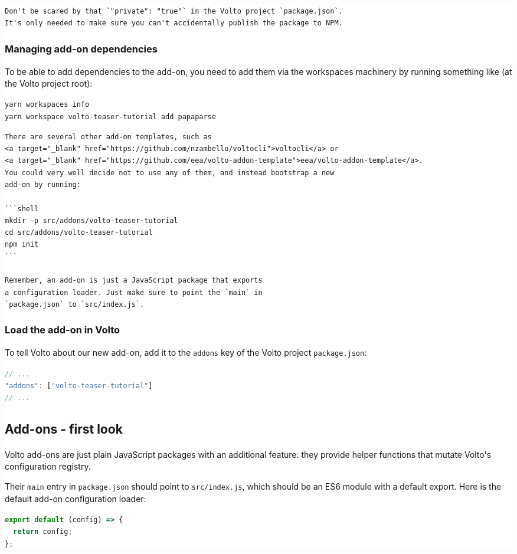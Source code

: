 ```{note}
Don't be scared by that `"private": "true"` in the Volto project `package.json`.
It's only needed to make sure you can't accidentally publish the package to NPM.
```

### Managing add-on dependencies

To be able to add dependencies to the add-on, you need to add them via the
workspaces machinery by running something like (at the Volto project root):

```shell
yarn workspaces info
yarn workspace volto-teaser-tutorial add papaparse
```

````{note}
There are several other add-on templates, such as
<a target="_blank" href="https://github.com/nzambello/voltocli">voltocli</a> or
<a target="_blank" href="https://github.com/eea/volto-addon-template">eea/volto-addon-template</a>.
You could very well decide not to use any of them, and instead bootstrap a new
add-on by running:

```shell
mkdir -p src/addons/volto-teaser-tutorial
cd src/addons/volto-teaser-tutorial
npm init
```

Remember, an add-on is just a JavaScript package that exports
a configuration loader. Just make sure to point the `main` in
`package.json` to `src/index.js`.

````

### Load the add-on in Volto

To tell Volto about our new add-on, add it to the `addons` key of the Volto
project `package.json`:

```js
// ...
"addons": ["volto-teaser-tutorial"]
// ...
```

## Add-ons - first look

Volto add-ons are just plain JavaScript packages with an
additional feature: they provide helper functions that mutate Volto's
configuration registry.

Their `main` entry in `package.json` should point to `src/index.js`,
which should be an ES6 module with a default export.
Here is the default add-on configuration loader:

```js
export default (config) => {
  return config;
};
```
